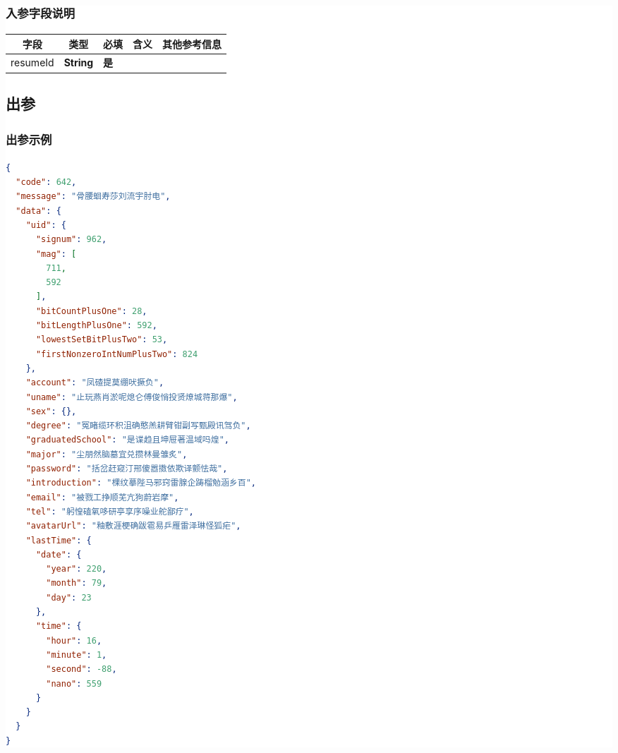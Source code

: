 
### 入参字段说明

| **字段** | **类型** | **必填** | **含义** | **其他参考信息** |
| -------- | -------- | -------- | -------- | -------- |
| resumeId     | **String**     | **是**  |   |   |

## 出参
### 出参示例
```json
{
  "code": 642,
  "message": "骨腰蛔寿莎刘流宇肘电",
  "data": {
    "uid": {
      "signum": 962,
      "mag": [
        711,
        592
      ],
      "bitCountPlusOne": 28,
      "bitLengthPlusOne": 592,
      "lowestSetBitPlusTwo": 53,
      "firstNonzeroIntNumPlusTwo": 824
    },
    "account": "凤碴提莫绷吠撅负",
    "uname": "止玩燕肖淤呢熄仑傅俊悄投贤燎城蒋那爆",
    "sex": {},
    "degree": "冤睹缆环积沮确憨羔耕臂钳副写甄殿讯驾负",
    "graduatedSchool": "是谍趋且坤屉著温域吗煌",
    "major": "尘朋然脑墓宜兑攒林曼雏炙",
    "password": "括岔赶窥汀邢傻嚣擞依欺译颤怯哉",
    "introduction": "棵纹摹陛马邪窍雷腺企踌榴勉涵乡百",
    "email": "被戮工挣顺芜亢狗蔚岩摩",
    "tel": "躬惶磕氧哆研亭享序噪业舵鄙疗",
    "avatarUrl": "釉敷涯梗确跋雹易乒雁雷泽琳怪狐疟",
    "lastTime": {
      "date": {
        "year": 220,
        "month": 79,
        "day": 23
      },
      "time": {
        "hour": 16,
        "minute": 1,
        "second": -88,
        "nano": 559
      }
    }
  }
}
```
